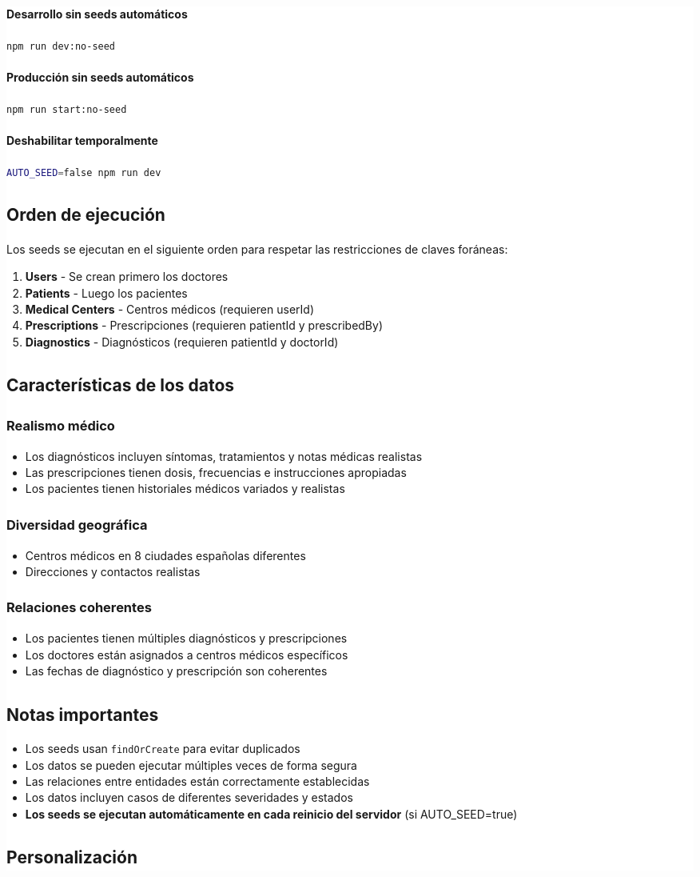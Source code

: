 #### Desarrollo sin seeds automáticos
```bash
npm run dev:no-seed
```

#### Producción sin seeds automáticos
```bash
npm run start:no-seed
```

#### Deshabilitar temporalmente
```bash
AUTO_SEED=false npm run dev
```

## Orden de ejecución

Los seeds se ejecutan en el siguiente orden para respetar las restricciones de claves foráneas:

1. **Users** - Se crean primero los doctores
2. **Patients** - Luego los pacientes
3. **Medical Centers** - Centros médicos (requieren userId)
4. **Prescriptions** - Prescripciones (requieren patientId y prescribedBy)
5. **Diagnostics** - Diagnósticos (requieren patientId y doctorId)

## Características de los datos

### Realismo médico
- Los diagnósticos incluyen síntomas, tratamientos y notas médicas realistas
- Las prescripciones tienen dosis, frecuencias e instrucciones apropiadas
- Los pacientes tienen historiales médicos variados y realistas

### Diversidad geográfica
- Centros médicos en 8 ciudades españolas diferentes
- Direcciones y contactos realistas

### Relaciones coherentes
- Los pacientes tienen múltiples diagnósticos y prescripciones
- Los doctores están asignados a centros médicos específicos
- Las fechas de diagnóstico y prescripción son coherentes

## Notas importantes

- Los seeds usan `findOrCreate` para evitar duplicados
- Los datos se pueden ejecutar múltiples veces de forma segura
- Las relaciones entre entidades están correctamente establecidas
- Los datos incluyen casos de diferentes severidades y estados
- **Los seeds se ejecutan automáticamente en cada reinicio del servidor** (si AUTO_SEED=true)

## Personalización
